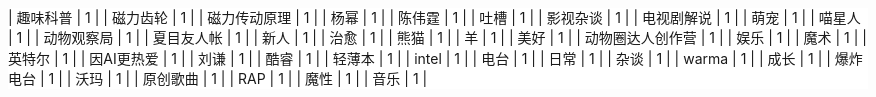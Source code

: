 | 趣味科普 | 1 |
| 磁力齿轮 | 1 |
| 磁力传动原理 | 1 |
| 杨幂 | 1 |
| 陈伟霆 | 1 |
| 吐槽 | 1 |
| 影视杂谈 | 1 |
| 电视剧解说 | 1 |
| 萌宠 | 1 |
| 喵星人 | 1 |
| 动物观察局 | 1 |
| 夏目友人帐 | 1 |
| 新人 | 1 |
| 治愈 | 1 |
| 熊猫 | 1 |
| 羊 | 1 |
| 美好 | 1 |
| 动物圈达人创作营 | 1 |
| 娱乐 | 1 |
| 魔术 | 1 |
| 英特尔 | 1 |
| 因AI更热爱 | 1 |
| 刘谦 | 1 |
| 酷睿 | 1 |
| 轻薄本 | 1 |
| intel | 1 |
| 电台 | 1 |
| 日常 | 1 |
| 杂谈 | 1 |
| warma | 1 |
| 成长 | 1 |
| 爆炸电台 | 1 |
| 沃玛 | 1 |
| 原创歌曲 | 1 |
| RAP | 1 |
| 魔性 | 1 |
| 音乐 | 1 |